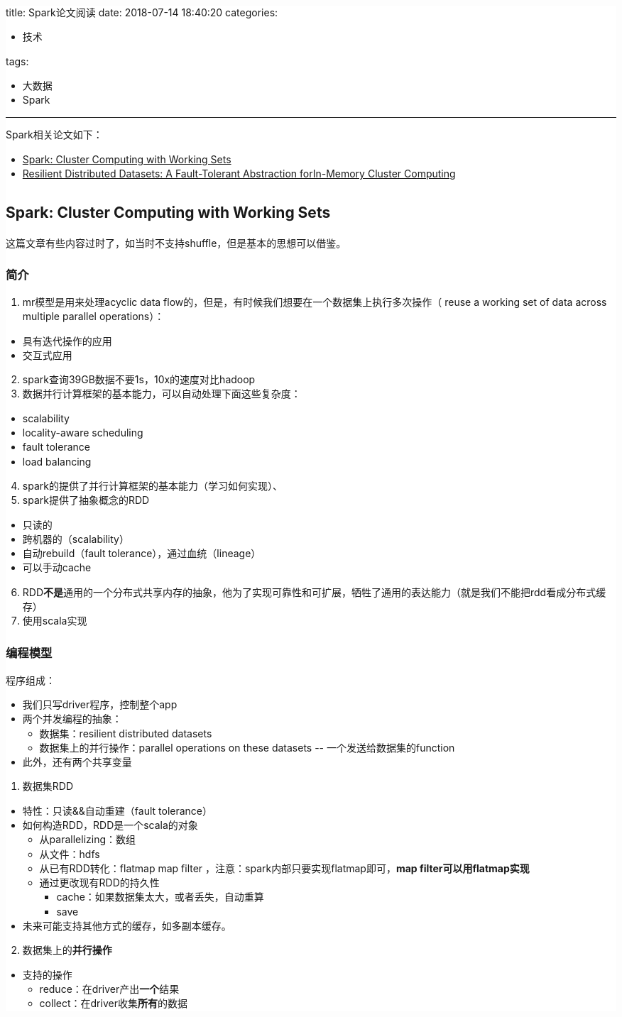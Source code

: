 title: Spark论文阅读
date: 2018-07-14 18:40:20
categories:

- 技术

tags: 

- 大数据
- Spark

---

Spark相关论文如下：
* [Spark: Cluster Computing with Working Sets](https://www.usenix.org/event/hotcloud10/tech/full_papers/Zaharia.pdf)
* [Resilient Distributed Datasets: A Fault-Tolerant Abstraction forIn-Memory Cluster Computing](https://www.usenix.org/system/files/conference/nsdi12/nsdi12-final138.pdf)

## Spark: Cluster Computing with Working Sets
这篇文章有些内容过时了，如当时不支持shuffle，但是基本的思想可以借鉴。
### 简介
1. mr模型是用来处理acyclic data flow的，但是，有时候我们想要在一个数据集上执行多次操作（ reuse a working set of data across multiple parallel operations）：
  * 具有迭代操作的应用
  * 交互式应用
2. spark查询39GB数据不要1s，10x的速度对比hadoop
3. 数据并行计算框架的基本能力，可以自动处理下面这些复杂度：
  *  scalability
  *  locality-aware scheduling
  *  fault tolerance
  *  load balancing
4. spark的提供了并行计算框架的基本能力（学习如何实现）、
5. spark提供了抽象概念的RDD
  * 只读的
  * 跨机器的（scalability）
  * 自动rebuild（fault tolerance），通过血统（lineage）
  * 可以手动cache
6. RDD**不是**通用的一个分布式共享内存的抽象，他为了实现可靠性和可扩展，牺牲了通用的表达能力（就是我们不能把rdd看成分布式缓存）
7. 使用scala实现

### 编程模型

程序组成：
* 我们只写driver程序，控制整个app
* 两个并发编程的抽象：
  * 数据集：resilient distributed datasets 
  * 数据集上的并行操作：parallel operations on these datasets -- 一个发送给数据集的function
* 此外，还有两个共享变量


1. 数据集RDD
  * 特性：只读&&自动重建（fault tolerance）
  * 如何构造RDD，RDD是一个scala的对象
    * 从parallelizing：数组
    * 从文件：hdfs
    * 从已有RDD转化：flatmap map filter ，注意：spark内部只要实现flatmap即可，**map filter可以用flatmap实现**
    * 通过更改现有RDD的持久性
      *  cache：如果数据集太大，或者丢失，自动重算
      *  save
  * 未来可能支持其他方式的缓存，如多副本缓存。
2. 数据集上的**并行操作**
  * 支持的操作
    * reduce：在driver产出**一个**结果
    * collect：在driver收集**所有**的数据